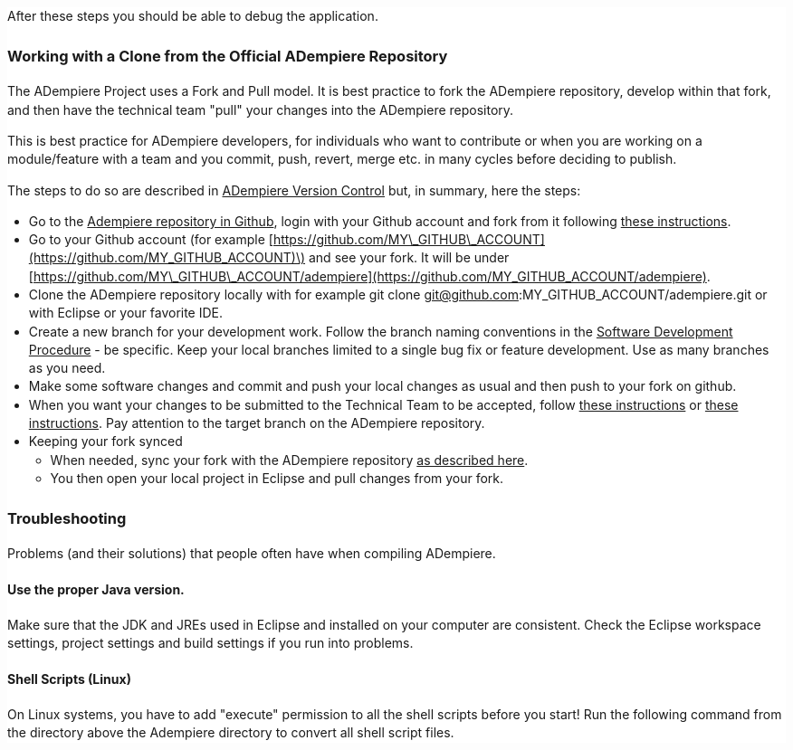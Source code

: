 After these steps you should be able to debug the application.

### Working with a Clone from the Official ADempiere Repository

The ADempiere Project uses a Fork and Pull model. It is best practice to fork the ADempiere repository, develop within that fork, and then have the technical team "pull" your changes into the ADempiere repository.

This is best practice for ADempiere developers, for individuals who want to contribute or when you are working on a module/feature with a team and you commit, push, revert, merge etc. in many cycles before deciding to publish.

The steps to do so are described in [ADempiere Version Control](adempiere-version-control.md) but, in summary, here the steps:

* Go to the [Adempiere repository in Github](https://github.com/adempiere/adempiere), login with your Github account and fork from it following [these instructions](https://help.github.com/articles/fork-a-repo/).
* Go to your Github account \(for example [https://github.com/MY\_GITHUB\_ACCOUNT](https://github.com/MY_GITHUB_ACCOUNT)\) and see your fork. It will be under [https://github.com/MY\_GITHUB\_ACCOUNT/adempiere](https://github.com/MY_GITHUB_ACCOUNT/adempiere).
* Clone the ADempiere repository locally with for example git clone git@github.com:MY\_GITHUB\_ACCOUNT/adempiere.git or with Eclipse or your favorite IDE.
* Create a new branch for your development work. Follow the branch naming conventions in the [Software Development Procedure](software-development-procedure.md) - be specific. Keep your local branches limited to a single bug fix or feature development. Use as many branches as you need.
* Make some software changes and commit and push your local changes as usual and then push to your fork on github.
* When you want your changes to be submitted to the Technical Team to be accepted, follow [these instructions](https://yangsu.github.io/pull-request-tutorial) or [these instructions](https://help.github.com/articles/using-pull-requests/). Pay attention to the target branch on the ADempiere repository.
* Keeping your fork synced
  * When needed, sync your fork with the ADempiere repository [as described here](http://stackoverflow.com/questions/20984802/how-can-i-keep-my-fork-in-sync-without-adding-a-separate-remote/21131381#21131381).
  * You then open your local project in Eclipse and pull changes from your fork.

### Troubleshooting

Problems \(and their solutions\) that people often have when compiling ADempiere.

#### Use the proper Java version. 

Make sure that the JDK and JREs used in Eclipse and installed on your computer are consistent. Check the Eclipse workspace settings, project settings and build settings if you run into problems.

#### Shell Scripts \(Linux\)

On Linux systems, you have to add "execute" permission to all the shell scripts before you start! Run the following command from the directory above the Adempiere directory to convert all shell script files.
